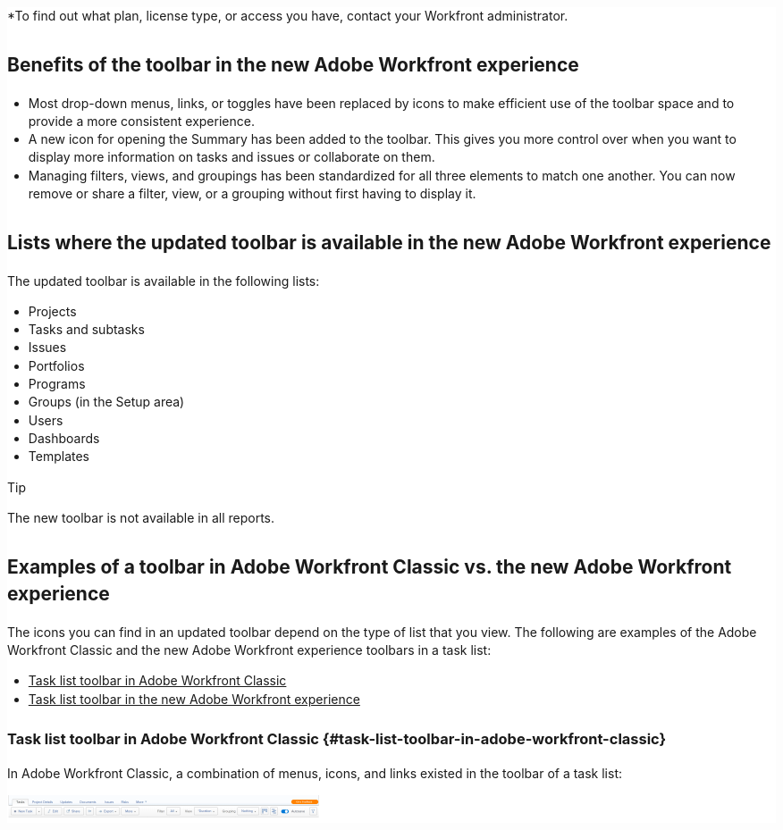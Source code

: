&#42;To find out what plan, license type, or access you have, contact your Workfront administrator.

## Benefits of the toolbar in the new Adobe Workfront experience

* Most drop-down menus, links, or toggles have been replaced by icons to make efficient use of the toolbar space and to provide a more consistent experience.
* A new icon for opening the Summary has been added to the toolbar. This gives you more control over when you want to display more information on tasks and issues or collaborate on them.
* Managing filters, views, and groupings has been standardized for all three elements to match one another. You can now remove or share a filter, view, or a grouping without first having to display it.

## Lists where the updated toolbar is available in the new Adobe Workfront experience



The updated toolbar is available in the following lists:

* Projects
* Tasks and subtasks
* Issues
* Portfolios
* Programs
* Groups (in the Setup area)
* Users
* Dashboards
* Templates

>[!TIP]
>
>The new toolbar is not available in all reports.

## Examples of a toolbar in Adobe Workfront Classic vs. the new Adobe Workfront experience

The icons you can find in an updated toolbar depend on the type of list that you view. The following are examples of the Adobe Workfront Classic and the new Adobe Workfront experience toolbars in a task list:

* [Task list toolbar in Adobe Workfront Classic](#task-list-toolbar-in-adobe-workfront-classic) 
* [Task list toolbar in the new Adobe Workfront experience](#task-list-toolbar-in-the-new-adobe-workfront-experience)

### Task list toolbar in Adobe Workfront Classic {#task-list-toolbar-in-adobe-workfront-classic}

In Adobe Workfront Classic, a combination of menus, icons, and links existed in the toolbar of a task list:

![](assets/qs-classic-toolbar-on-task-lists-350x25.png)
